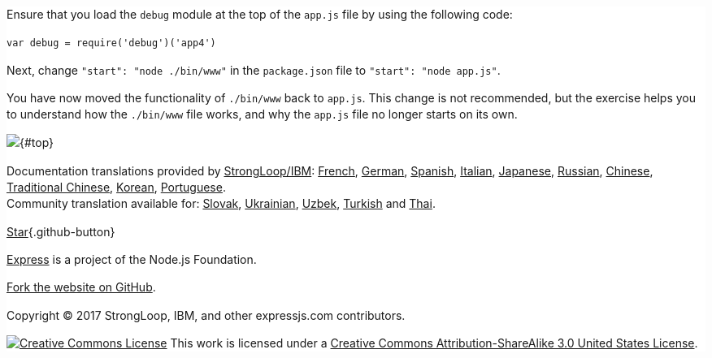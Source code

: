 Ensure that you load the `debug` module at the top of the `app.js` file
by using the following code:

    var debug = require('debug')('app4')

Next, change `"start": "node ./bin/www"` in the `package.json` file to
`"start": "node app.js"`.

You have now moved the functionality of `./bin/www` back to `app.js`.
This change is not recommended, but the exercise helps you to understand
how the `./bin/www` file works, and why the `app.js` file no longer
starts on its own.

</div>

</div>

[![](/images/arrow.png)](#){#top}
<div id="doc-langs" class="section">

Documentation translations provided by
[StrongLoop/IBM](http://strongloop.com): [French](/fr/), [German](/de/),
[Spanish](/es/), [Italian](/it/), [Japanese](/ja/), [Russian](/ru/),
[Chinese](/zh-cn/), [Traditional Chinese](/zh-tw/), [Korean](/ko/),
[Portuguese](/pt-br/).\
Community translation available for: [Slovak](/sk/), [Ukrainian](/uk/),
[Uzbek](/uz/), [Turkish](/tr/) and [Thai](/th/).

</div>

<div id="footer-content">

<div id="github">

[Star](https://github.com/expressjs/expressjs.com){.github-button}

</div>

<div id="sponsor">

[Express](https://github.com/expressjs/express/) is a project of the
[](http://nodejs.org/foundation)Node.js Foundation.

</div>

<div id="fork">

[Fork the website on
GitHub](https://github.com/expressjs/expressjs.com).

</div>

<div>

Copyright © 2017 StrongLoop, IBM, and other expressjs.com contributors.

</div>

</div>

<div id="license">

[![Creative Commons
License](https://i.creativecommons.org/l/by-sa/3.0/us/80x15.png)](http://creativecommons.org/licenses/by-sa/3.0/us/)
This work is licensed under a [Creative Commons Attribution-ShareAlike
3.0 United States
License](http://creativecommons.org/licenses/by-sa/3.0/us/).

</div>

